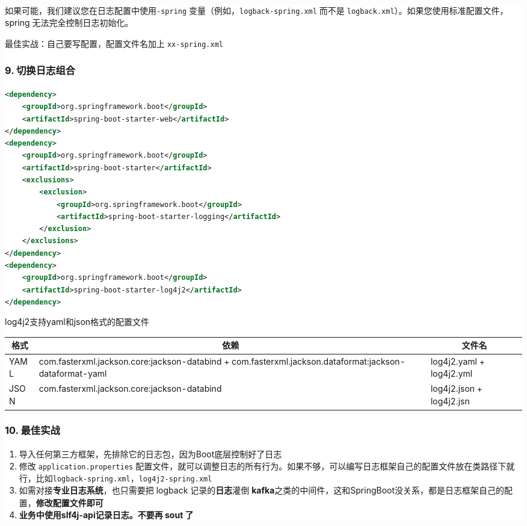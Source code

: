 如果可能，我们建议您在日志配置中使用`-spring` 变量（例如，`logback-spring.xml` 而不是 `logback.xml`）。如果您使用标准配置文件，spring 无法完全控制日志初始化。

最佳实战：自己要写配置，配置文件名加上 `xx-spring.xml`

### 9. 切换日志组合

```xml
<dependency>
    <groupId>org.springframework.boot</groupId>
    <artifactId>spring-boot-starter-web</artifactId>
</dependency>
<dependency>
    <groupId>org.springframework.boot</groupId>
    <artifactId>spring-boot-starter</artifactId>
    <exclusions>
        <exclusion>
            <groupId>org.springframework.boot</groupId>
            <artifactId>spring-boot-starter-logging</artifactId>
        </exclusion>
    </exclusions>
</dependency>
<dependency>
    <groupId>org.springframework.boot</groupId>
    <artifactId>spring-boot-starter-log4j2</artifactId>
</dependency>
```

log4j2支持yaml和json格式的配置文件

| 格式 | 依赖                                                         | 文件名                   |
| ---- | ------------------------------------------------------------ | ------------------------ |
| YAML | com.fasterxml.jackson.core:jackson-databind + com.fasterxml.jackson.dataformat:jackson-dataformat-yaml | log4j2.yaml + log4j2.yml |
| JSON | com.fasterxml.jackson.core:jackson-databind                  | log4j2.json + log4j2.jsn |

### 10. 最佳实战

1. 导入任何第三方框架，先排除它的日志包，因为Boot底层控制好了日志
2. 修改 `application.properties` 配置文件，就可以调整日志的所有行为。如果不够，可以编写日志框架自己的配置文件放在类路径下就行，比如`logback-spring.xml`，`log4j2-spring.xml`
3. 如需对接**专业日志系统**，也只需要把 logback 记录的**日志**灌倒 **kafka**之类的中间件，这和SpringBoot没关系，都是日志框架自己的配置，**修改配置文件即可**
4. **业务中使用slf4j-api记录日志。不要再 sout 了**

